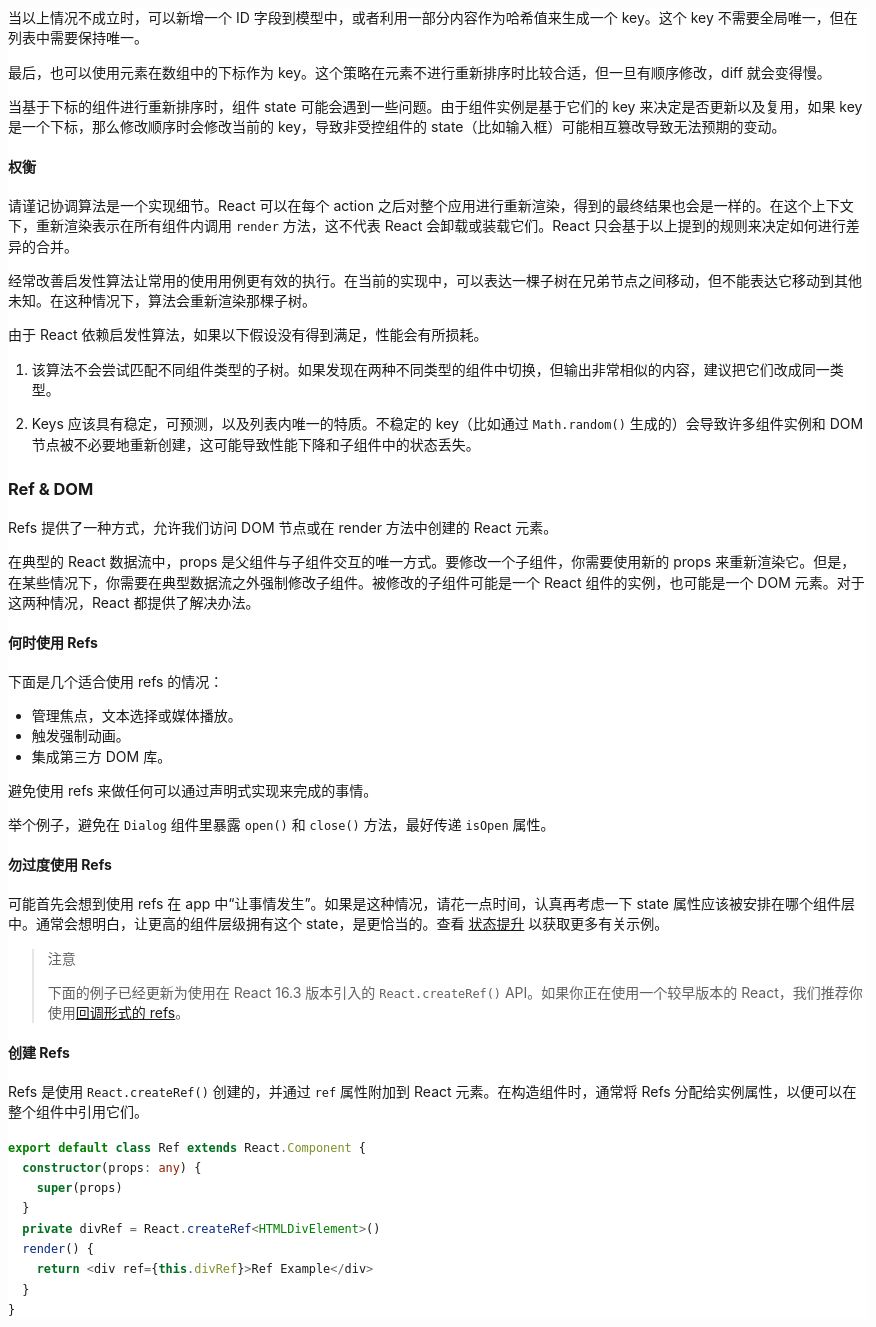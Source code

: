 当以上情况不成立时，可以新增一个 ID 字段到模型中，或者利用一部分内容作为哈希值来生成一个 key。这个 key 不需要全局唯一，但在列表中需要保持唯一。

最后，也可以使用元素在数组中的下标作为 key。这个策略在元素不进行重新排序时比较合适，但一旦有顺序修改，diff 就会变得慢。

当基于下标的组件进行重新排序时，组件 state 可能会遇到一些问题。由于组件实例是基于它们的 key 来决定是否更新以及复用，如果 key 是一个下标，那么修改顺序时会修改当前的 key，导致非受控组件的 state（比如输入框）可能相互篡改导致无法预期的变动。

#### 权衡

请谨记协调算法是一个实现细节。React 可以在每个 action 之后对整个应用进行重新渲染，得到的最终结果也会是一样的。在这个上下文下，重新渲染表示在所有组件内调用 `render` 方法，这不代表 React 会卸载或装载它们。React 只会基于以上提到的规则来决定如何进行差异的合并。

经常改善启发性算法让常用的使用用例更有效的执行。在当前的实现中，可以表达一棵子树在兄弟节点之间移动，但不能表达它移动到其他未知。在这种情况下，算法会重新渲染那棵子树。

由于 React 依赖启发性算法，如果以下假设没有得到满足，性能会有所损耗。

1. 该算法不会尝试匹配不同组件类型的子树。如果发现在两种不同类型的组件中切换，但输出非常相似的内容，建议把它们改成同一类型。

2. Keys 应该具有稳定，可预测，以及列表内唯一的特质。不稳定的 key（比如通过 `Math.random()` 生成的）会导致许多组件实例和 DOM 节点被不必要地重新创建，这可能导致性能下降和子组件中的状态丢失。

### Ref & DOM

Refs 提供了一种方式，允许我们访问 DOM 节点或在 render 方法中创建的 React 元素。

在典型的 React 数据流中，props 是父组件与子组件交互的唯一方式。要修改一个子组件，你需要使用新的 props 来重新渲染它。但是，在某些情况下，你需要在典型数据流之外强制修改子组件。被修改的子组件可能是一个 React 组件的实例，也可能是一个 DOM 元素。对于这两种情况，React 都提供了解决办法。

#### 何时使用 Refs

下面是几个适合使用 refs 的情况：

- 管理焦点，文本选择或媒体播放。
- 触发强制动画。
- 集成第三方 DOM 库。

避免使用 refs 来做任何可以通过声明式实现来完成的事情。

举个例子，避免在 `Dialog` 组件里暴露 `open()` 和 `close()` 方法，最好传递 `isOpen` 属性。

#### 勿过度使用 Refs

可能首先会想到使用 refs 在 app 中“让事情发生”。如果是这种情况，请花一点时间，认真再考虑一下 state 属性应该被安排在哪个组件层中。通常会想明白，让更高的组件层级拥有这个 state，是更恰当的。查看 [状态提升](https://zh-hans.reactjs.org/docs/lifting-state-up.html) 以获取更多有关示例。

> 注意
>
> 下面的例子已经更新为使用在 React 16.3 版本引入的 `React.createRef()` API。如果你正在使用一个较早版本的 React，我们推荐你使用[回调形式的 refs](https://zh-hans.reactjs.org/docs/refs-and-the-dom.html#callback-refs)。

#### 创建 Refs

Refs 是使用 `React.createRef()` 创建的，并通过 `ref` 属性附加到 React 元素。在构造组件时，通常将 Refs 分配给实例属性，以便可以在整个组件中引用它们。

```typescript
export default class Ref extends React.Component {
  constructor(props: any) {
    super(props)
  }
  private divRef = React.createRef<HTMLDivElement>()
  render() {
    return <div ref={this.divRef}>Ref Example</div>
  }
}
```
